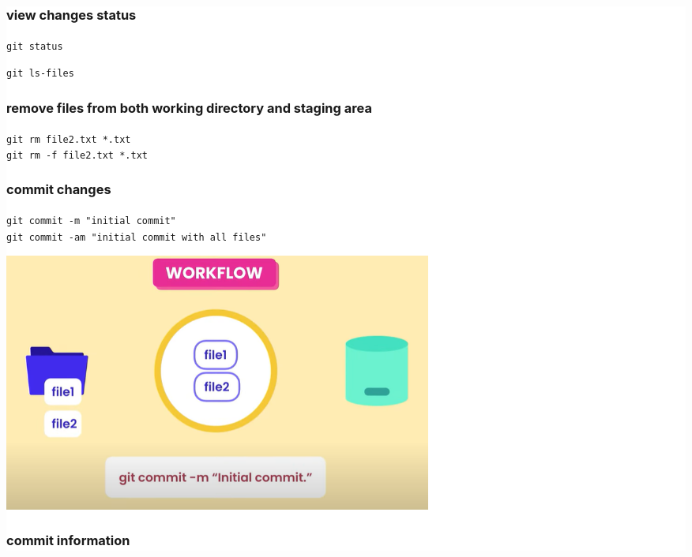 ### view changes status

```
git status
```

```
git ls-files
```

### remove files from both working directory and staging area

```
git rm file2.txt *.txt
git rm -f file2.txt *.txt
```

### commit changes

```
git commit -m "initial commit"
git commit -am "initial commit with all files"
```

<img src="image-20210529150653963.png" alt="image-20210529150653963" style="zoom:67%;" />

### commit information
